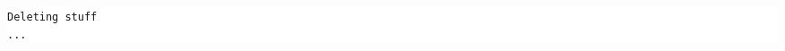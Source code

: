 ```md
Deleting stuff
...
```

[unicode]: /docs/rules/#unicode
[NeedsRebase]: /docs/rules/commit-type.html#needsrebase
